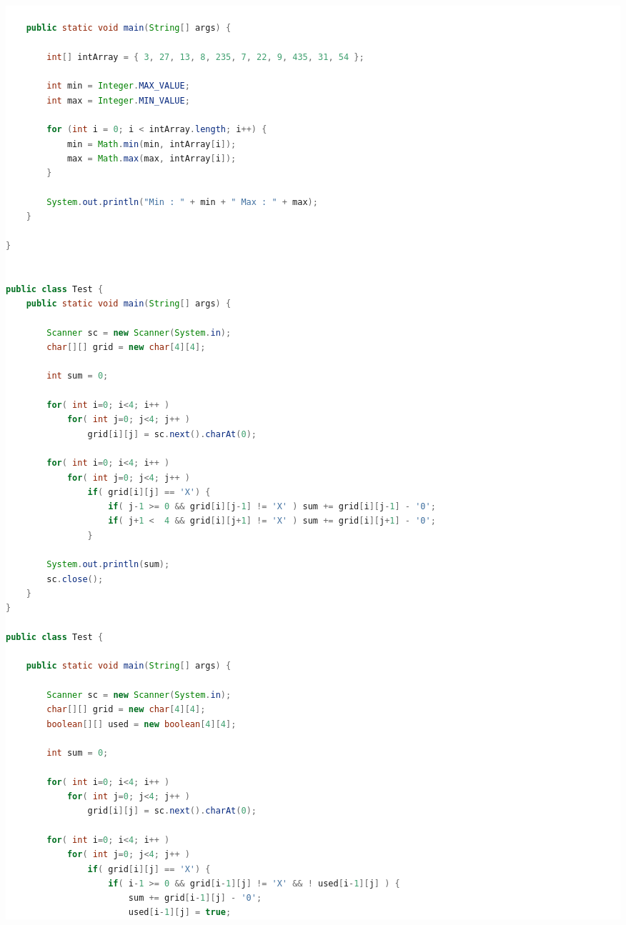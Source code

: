 ```java

    public static void main(String[] args) {

        int[] intArray = { 3, 27, 13, 8, 235, 7, 22, 9, 435, 31, 54 };

        int min = Integer.MAX_VALUE;
        int max = Integer.MIN_VALUE;

        for (int i = 0; i < intArray.length; i++) {
            min = Math.min(min, intArray[i]);
            max = Math.max(max, intArray[i]);
        }

        System.out.println("Min : " + min + " Max : " + max);
    }

}


public class Test {
    public static void main(String[] args) {

        Scanner sc = new Scanner(System.in);
        char[][] grid = new char[4][4];

        int sum = 0;

        for( int i=0; i<4; i++ )
            for( int j=0; j<4; j++ )
                grid[i][j] = sc.next().charAt(0);

        for( int i=0; i<4; i++ )
            for( int j=0; j<4; j++ )
                if( grid[i][j] == 'X') {
                    if( j-1 >= 0 && grid[i][j-1] != 'X' ) sum += grid[i][j-1] - '0';
                    if( j+1 <  4 && grid[i][j+1] != 'X' ) sum += grid[i][j+1] - '0';
                }

        System.out.println(sum);
        sc.close();
    }
}

public class Test {

    public static void main(String[] args) {

        Scanner sc = new Scanner(System.in);
        char[][] grid = new char[4][4];
        boolean[][] used = new boolean[4][4];

        int sum = 0;

        for( int i=0; i<4; i++ )
            for( int j=0; j<4; j++ )
                grid[i][j] = sc.next().charAt(0);

        for( int i=0; i<4; i++ )
            for( int j=0; j<4; j++ )
                if( grid[i][j] == 'X') {
                    if( i-1 >= 0 && grid[i-1][j] != 'X' && ! used[i-1][j] ) {
                        sum += grid[i-1][j] - '0';
                        used[i-1][j] = true;
```
